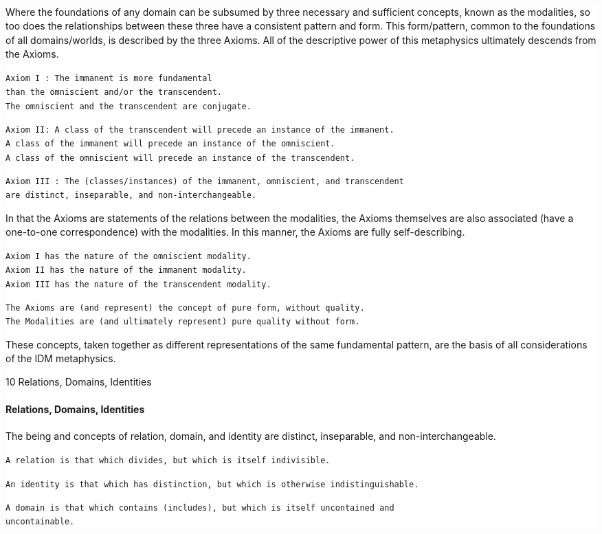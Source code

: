 Where the foundations of any domain can be subsumed by three necessary and sufficient
concepts, known as the modalities, so too does the relationships between these three have
a consistent pattern and form. This form/pattern, common to the foundations of all
domains/worlds, is described by the three Axioms.
All of the descriptive power of this metaphysics ultimately descends from the Axioms.

```
Axiom I : The immanent is more fundamental
than the omniscient and/or the transcendent.
The omniscient and the transcendent are conjugate.
```

```
Axiom II: A class of the transcendent will precede an instance of the immanent.
A class of the immanent will precede an instance of the omniscient.
A class of the omniscient will precede an instance of the transcendent.
```

```
Axiom III : The (classes/instances) of the immanent, omniscient, and transcendent
are distinct, inseparable, and non-interchangeable.
```

In that the Axioms are statements of the relations between the modalities, the Axioms
themselves are also associated (have a one-to-one correspondence) with the modalities. In
this manner, the Axioms are fully self-describing.

```
Axiom I has the nature of the omniscient modality.
Axiom II has the nature of the immanent modality.
Axiom III has the nature of the transcendent modality.
```

```
The Axioms are (and represent) the concept of pure form, without quality.
The Modalities are (and ultimately represent) pure quality without form.
```

These concepts, taken together as different representations of the same fundamental
pattern, are the basis of all considerations of the IDM metaphysics.

10 Relations, Domains, Identities

#### Relations, Domains, Identities

The being and concepts of relation, domain, and identity are distinct, inseparable, and
non-interchangeable.

```
A relation is that which divides, but which is itself indivisible.
```

```
An identity is that which has distinction, but which is otherwise indistinguishable.
```

```
A domain is that which contains (includes), but which is itself uncontained and
uncontainable.
```
